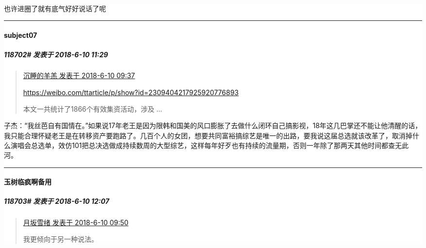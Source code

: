 也许进圈了就有底气好好说话了呢







*****

####  subject07  
##### 118702#       发表于 2018-6-10 11:29



<blockquote><a href="httphttps://bbs.saraba1st.com/2b/forum.php?mod=redirect&amp;goto=findpost&amp;pid=39934549&amp;ptid=1105387" target="_blank">沉睡的羊羔 发表于 2018-6-10 09:37</a>

https://weibo.com/ttarticle/p/show?id=2309404217925920776893

本文一共统计了1866个有效集资活动，涉及 ...</blockquote>
子杰：“我丝芭自有国情在。”如果说17年老王是因为限韩和国美的风口膨胀了去做什么闭环自己搞影视，18年这几巴掌还不能让他清醒的话，我只能合理怀疑老王是在转移资产要跑路了。几百个人的女团，想要共同富裕搞综艺是唯一的出路，要我说这届总选就该改革了，取消掉什么演唱会总选单，效仿101把总决选做成持续数周的大型综艺，这样每年好歹也有持续的流量期，否则一年除了那两天其他时间都查无此河。







*****

####  玉树临疯啊备用  
##### 118703#       发表于 2018-6-10 12:07



<blockquote><a href="httphttps://bbs.saraba1st.com/2b/forum.php?mod=redirect&amp;goto=findpost&amp;pid=39934654&amp;ptid=1105387" target="_blank">月坂雪绪 发表于 2018-6-10 09:50</a>

我更倾向于另一种说法。

